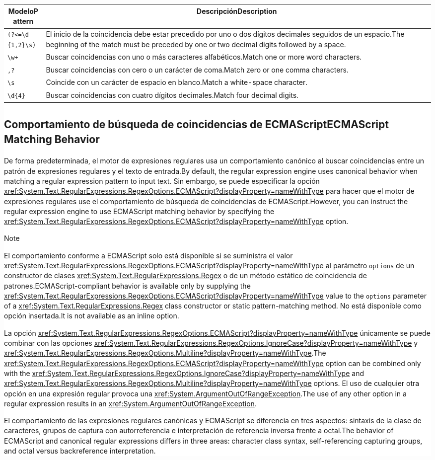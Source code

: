 |<span data-ttu-id="dadf4-319">Modelo</span><span class="sxs-lookup"><span data-stu-id="dadf4-319">Pattern</span></span>|<span data-ttu-id="dadf4-320">Descripción</span><span class="sxs-lookup"><span data-stu-id="dadf4-320">Description</span></span>|
|-------------|-----------------|
|`(?<=\d{1,2}\s)`|<span data-ttu-id="dadf4-321">El inicio de la coincidencia debe estar precedido por uno o dos dígitos decimales seguidos de un espacio.</span><span class="sxs-lookup"><span data-stu-id="dadf4-321">The beginning of the match must be preceded by one or two decimal digits followed by a space.</span></span>|
|`\w+`|<span data-ttu-id="dadf4-322">Buscar coincidencias con uno o más caracteres alfabéticos.</span><span class="sxs-lookup"><span data-stu-id="dadf4-322">Match one or more word characters.</span></span>|
|`,?`|<span data-ttu-id="dadf4-323">Buscar coincidencias con cero o un carácter de coma.</span><span class="sxs-lookup"><span data-stu-id="dadf4-323">Match zero or one comma characters.</span></span>|
|`\s`|<span data-ttu-id="dadf4-324">Coincide con un carácter de espacio en blanco.</span><span class="sxs-lookup"><span data-stu-id="dadf4-324">Match a white-space character.</span></span>|
|`\d{4}`|<span data-ttu-id="dadf4-325">Buscar coincidencias con cuatro dígitos decimales.</span><span class="sxs-lookup"><span data-stu-id="dadf4-325">Match four decimal digits.</span></span>|

## <a name="ecmascript-matching-behavior"></a><span data-ttu-id="dadf4-326">Comportamiento de búsqueda de coincidencias de ECMAScript</span><span class="sxs-lookup"><span data-stu-id="dadf4-326">ECMAScript Matching Behavior</span></span>

<span data-ttu-id="dadf4-327">De forma predeterminada, el motor de expresiones regulares usa un comportamiento canónico al buscar coincidencias entre un patrón de expresiones regulares y el texto de entrada.</span><span class="sxs-lookup"><span data-stu-id="dadf4-327">By default, the regular expression engine uses canonical behavior when matching a regular expression pattern to input text.</span></span> <span data-ttu-id="dadf4-328">Sin embargo, se puede especificar la opción <xref:System.Text.RegularExpressions.RegexOptions.ECMAScript?displayProperty=nameWithType> para hacer que el motor de expresiones regulares use el comportamiento de búsqueda de coincidencias de ECMAScript.</span><span class="sxs-lookup"><span data-stu-id="dadf4-328">However, you can instruct the regular expression engine to use ECMAScript matching behavior by specifying the <xref:System.Text.RegularExpressions.RegexOptions.ECMAScript?displayProperty=nameWithType> option.</span></span>

> [!NOTE]
> <span data-ttu-id="dadf4-329">El comportamiento conforme a ECMAScript solo está disponible si se suministra el valor <xref:System.Text.RegularExpressions.RegexOptions.ECMAScript?displayProperty=nameWithType> al parámetro `options` de un constructor de clases <xref:System.Text.RegularExpressions.Regex> o de un método estático de coincidencia de patrones.</span><span class="sxs-lookup"><span data-stu-id="dadf4-329">ECMAScript-compliant behavior is available only by supplying the <xref:System.Text.RegularExpressions.RegexOptions.ECMAScript?displayProperty=nameWithType> value to the `options` parameter of a <xref:System.Text.RegularExpressions.Regex> class constructor or static pattern-matching method.</span></span> <span data-ttu-id="dadf4-330">No está disponible como opción insertada.</span><span class="sxs-lookup"><span data-stu-id="dadf4-330">It is not available as an inline option.</span></span>

<span data-ttu-id="dadf4-331">La opción <xref:System.Text.RegularExpressions.RegexOptions.ECMAScript?displayProperty=nameWithType> únicamente se puede combinar con las opciones <xref:System.Text.RegularExpressions.RegexOptions.IgnoreCase?displayProperty=nameWithType> y <xref:System.Text.RegularExpressions.RegexOptions.Multiline?displayProperty=nameWithType>.</span><span class="sxs-lookup"><span data-stu-id="dadf4-331">The <xref:System.Text.RegularExpressions.RegexOptions.ECMAScript?displayProperty=nameWithType> option can be combined only with the <xref:System.Text.RegularExpressions.RegexOptions.IgnoreCase?displayProperty=nameWithType> and <xref:System.Text.RegularExpressions.RegexOptions.Multiline?displayProperty=nameWithType> options.</span></span> <span data-ttu-id="dadf4-332">El uso de cualquier otra opción en una expresión regular provoca una <xref:System.ArgumentOutOfRangeException>.</span><span class="sxs-lookup"><span data-stu-id="dadf4-332">The use of any other option in a regular expression results in an <xref:System.ArgumentOutOfRangeException>.</span></span>

<span data-ttu-id="dadf4-333">El comportamiento de las expresiones regulares canónicas y ECMAScript se diferencia en tres aspectos: sintaxis de la clase de caracteres, grupos de captura con autorreferencia e interpretación de referencia inversa frente a octal.</span><span class="sxs-lookup"><span data-stu-id="dadf4-333">The behavior of ECMAScript and canonical regular expressions differs in three areas: character class syntax, self-referencing capturing groups, and octal versus backreference interpretation.</span></span>
